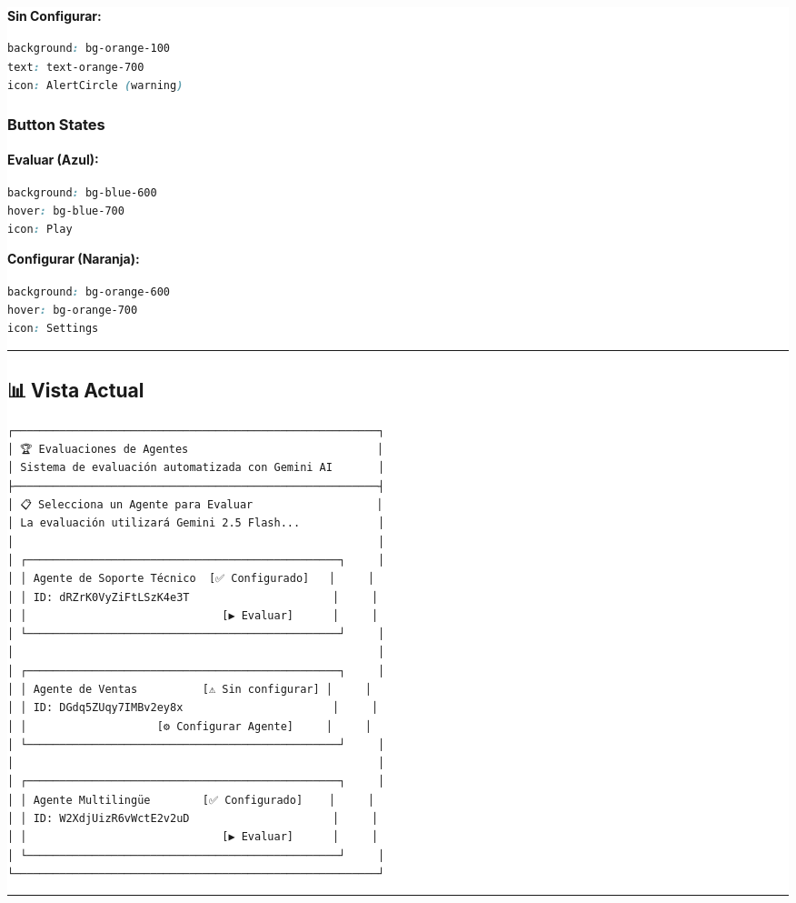 **Sin Configurar:**
```css
background: bg-orange-100
text: text-orange-700
icon: AlertCircle (warning)
```

### Button States

**Evaluar (Azul):**
```css
background: bg-blue-600
hover: bg-blue-700
icon: Play
```

**Configurar (Naranja):**
```css
background: bg-orange-600
hover: bg-orange-700
icon: Settings
```

---

## 📊 Vista Actual

```
┌────────────────────────────────────────────────────────┐
│ 🏆 Evaluaciones de Agentes                             │
│ Sistema de evaluación automatizada con Gemini AI       │
├────────────────────────────────────────────────────────┤
│ 📋 Selecciona un Agente para Evaluar                   │
│ La evaluación utilizará Gemini 2.5 Flash...            │
│                                                        │
│ ┌────────────────────────────────────────────────┐     │
│ │ Agente de Soporte Técnico  [✅ Configurado]   │     │
│ │ ID: dRZrK0VyZiFtLSzK4e3T                      │     │
│ │                              [▶ Evaluar]      │     │
│ └────────────────────────────────────────────────┘     │
│                                                        │
│ ┌────────────────────────────────────────────────┐     │
│ │ Agente de Ventas          [⚠️ Sin configurar] │     │
│ │ ID: DGdq5ZUqy7IMBv2ey8x                       │     │
│ │                    [⚙️ Configurar Agente]     │     │
│ └────────────────────────────────────────────────┘     │
│                                                        │
│ ┌────────────────────────────────────────────────┐     │
│ │ Agente Multilingüe        [✅ Configurado]    │     │
│ │ ID: W2XdjUizR6vWctE2v2uD                      │     │
│ │                              [▶ Evaluar]      │     │
│ └────────────────────────────────────────────────┘     │
└────────────────────────────────────────────────────────┘
```

---
